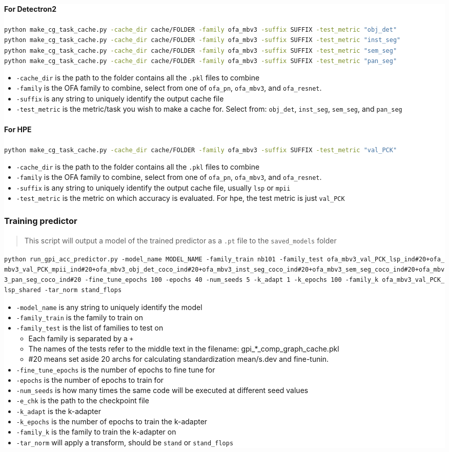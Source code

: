 #### For Detectron2
```bash
python make_cg_task_cache.py -cache_dir cache/FOLDER -family ofa_mbv3 -suffix SUFFIX -test_metric "obj_det"
python make_cg_task_cache.py -cache_dir cache/FOLDER -family ofa_mbv3 -suffix SUFFIX -test_metric "inst_seg"
python make_cg_task_cache.py -cache_dir cache/FOLDER -family ofa_mbv3 -suffix SUFFIX -test_metric "sem_seg"
python make_cg_task_cache.py -cache_dir cache/FOLDER -family ofa_mbv3 -suffix SUFFIX -test_metric "pan_seg"
```
- `-cache_dir` is the path to the folder contains all the `.pkl` files to combine
- `-family` is the OFA family to combine, select from one of `ofa_pn`, `ofa_mbv3`, and `ofa_resnet`.
- `-suffix` is any string to uniquely identify the output cache file
- `-test_metric` is the metric/task you wish to make a cache for. Select from: `obj_det`, `inst_seg`, `sem_seg`, and `pan_seg`

#### For HPE
```bash
python make_cg_task_cache.py -cache_dir cache/FOLDER -family ofa_mbv3 -suffix SUFFIX -test_metric "val_PCK"
```
- `-cache_dir` is the path to the folder contains all the `.pkl` files to combine
- `-family` is the OFA family to combine, select from one of `ofa_pn`, `ofa_mbv3`, and `ofa_resnet`.
- `-suffix` is any string to uniquely identify the output cache file, usually `lsp` or `mpii`
- `-test_metric` is the metric on which accuracy is evaluated. For hpe, the test metric is just `val_PCK`


### Training predictor
>
> This script will output a model of the trained predictor as a `.pt` file to the `saved_models` folder
```
python run_gpi_acc_predictor.py -model_name MODEL_NAME -family_train nb101 -family_test ofa_mbv3_val_PCK_lsp_ind#20+ofa_mbv3_val_PCK_mpii_ind#20+ofa_mbv3_obj_det_coco_ind#20+ofa_mbv3_inst_seg_coco_ind#20+ofa_mbv3_sem_seg_coco_ind#20+ofa_mbv3_pan_seg_coco_ind#20 -fine_tune_epochs 100 -epochs 40 -num_seeds 5 -k_adapt 1 -k_epochs 100 -family_k ofa_mbv3_val_PCK_lsp_shared -tar_norm stand_flops 
```
- `-model_name` is any string to uniquely identify the model
- `-family_train` is the family to train on
- `-family_test` is the list of families to test on
    - Each family is separated by a `+`
    - The names of the tests refer to the middle text in the filename: gpi_*_comp_graph_cache.pkl
    - #20 means set aside 20 archs for calculating standardization mean/s.dev and fine-tunin.
- `-fine_tune_epochs` is the number of epochs to fine tune for
- `-epochs` is the number of epochs to train for
- `-num_seeds` is how many times the same code will be executed at different seed values
- `-e_chk` is the path to the checkpoint file
- `-k_adapt` is the k-adapter
- `-k_epochs` is the number of epochs to train the k-adapter
- `-family_k` is the family to train the k-adapter on
- `-tar_norm` will apply a transform, should be `stand` or `stand_flops`
